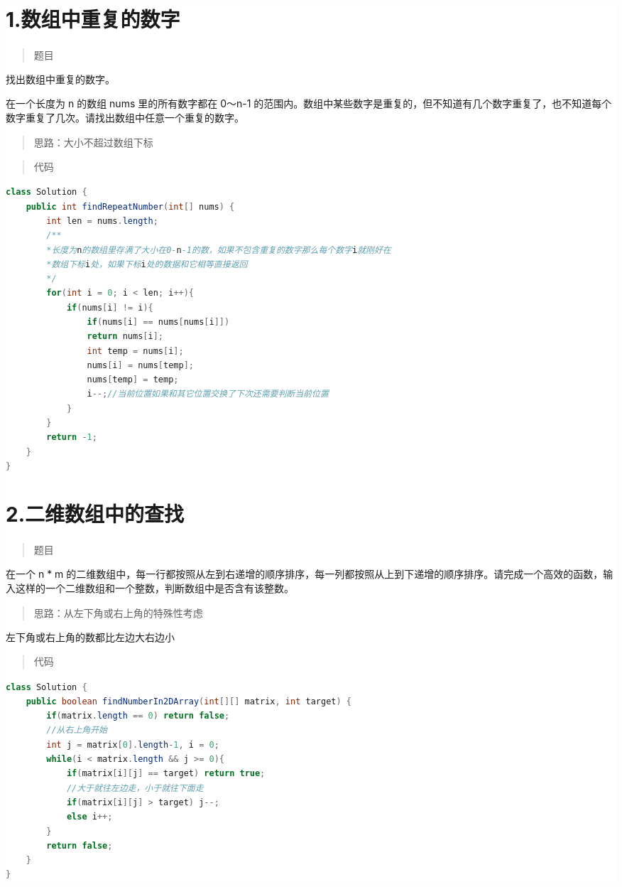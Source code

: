 # 1.数组中重复的数字

> 题目

找出数组中重复的数字。


在一个长度为 n 的数组 nums 里的所有数字都在 0～n-1 的范围内。数组中某些数字是重复的，但不知道有几个数字重复了，也不知道每个数字重复了几次。请找出数组中任意一个重复的数字。

> 思路：大小不超过数组下标

> 代码

```java
class Solution {
    public int findRepeatNumber(int[] nums) {
        int len = nums.length;
        /**
        *长度为n的数组里存满了大小在0-n-1的数，如果不包含重复的数字那么每个数字i就刚好在
        *数组下标i处，如果下标i处的数据和它相等直接返回
        */
        for(int i = 0; i < len; i++){
            if(nums[i] != i){
                if(nums[i] == nums[nums[i]])
                return nums[i];
                int temp = nums[i];
                nums[i] = nums[temp];
                nums[temp] = temp;
                i--;//当前位置如果和其它位置交换了下次还需要判断当前位置
            }
        }
        return -1;
    }
}
```

# 2.二维数组中的查找

> 题目

在一个 n * m 的二维数组中，每一行都按照从左到右递增的顺序排序，每一列都按照从上到下递增的顺序排序。请完成一个高效的函数，输入这样的一个二维数组和一个整数，判断数组中是否含有该整数。

> 思路：从左下角或右上角的特殊性考虑

左下角或右上角的数都比左边大右边小

> 代码

```java
class Solution {
    public boolean findNumberIn2DArray(int[][] matrix, int target) {
        if(matrix.length == 0) return false;
        //从右上角开始
        int j = matrix[0].length-1, i = 0;
        while(i < matrix.length && j >= 0){
            if(matrix[i][j] == target) return true;
            //大于就往左边走，小于就往下面走
            if(matrix[i][j] > target) j--;
            else i++;
        }
        return false;
    }
}
```
